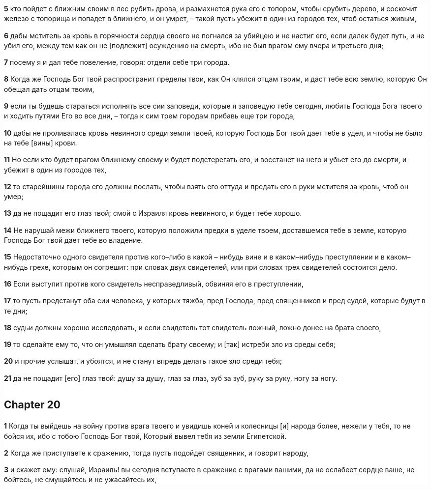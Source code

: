 **5** кто пойдет с ближним своим в лес рубить дрова, и размахнется рука его с топором, чтобы срубить дерево, и соскочит железо с топорища и попадет в ближнего, и он умрет, – такой пусть убежит в один из городов тех, чтоб остаться живым,

**6** дабы мститель за кровь в горячности сердца своего не погнался за убийцею и не настиг его, если далек будет путь, и не убил его, между тем как он не [подлежит] осуждению на смерть, ибо не был врагом ему вчера и третьего дня;

**7** посему я и дал тебе повеление, говоря: отдели себе три города.

**8** Когда же Господь Бог твой распространит пределы твои, как Он клялся отцам твоим, и даст тебе всю землю, которую Он обещал дать отцам твоим,

**9** если ты будешь стараться исполнять все сии заповеди, которые я заповедую тебе сегодня, любить Господа Бога твоего и ходить путями Его во все дни, – тогда к сим трем городам прибавь еще три города,

**10** дабы не проливалась кровь невинного среди земли твоей, которую Господь Бог твой дает тебе в удел, и чтобы не было на тебе [вины] крови.

**11** Но если кто будет врагом ближнему своему и будет подстерегать его, и восстанет на него и убьет его до смерти, и убежит в один из городов тех,

**12** то старейшины города его должны послать, чтобы взять его оттуда и предать его в руки мстителя за кровь, чтоб он умер;

**13** да не пощадит его глаз твой; смой с Израиля кровь невинного, и будет тебе хорошо.

**14** Не нарушай межи ближнего твоего, которую положили предки в уделе твоем, доставшемся тебе в земле, которую Господь Бог твой дает тебе во владение.

**15** Недостаточно одного свидетеля против кого–либо в какой – нибудь вине и в каком–нибудь преступлении и в каком–нибудь грехе, которым он согрешит: при словах двух свидетелей, или при словах трех свидетелей состоится дело.

**16** Если выступит против кого свидетель несправедливый, обвиняя его в преступлении,

**17** то пусть предстанут оба сии человека, у которых тяжба, пред Господа, пред священников и пред судей, которые будут в те дни;

**18** судьи должны хорошо исследовать, и если свидетель тот свидетель ложный, ложно донес на брата своего,

**19** то сделайте ему то, что он умышлял сделать брату своему; и [так] истреби зло из среды себя;

**20** и прочие услышат, и убоятся, и не станут впредь делать такое зло среди тебя;

**21** да не пощадит [его] глаз твой: душу за душу, глаз за глаз, зуб за зуб, руку за руку, ногу за ногу.

## Chapter 20

**1** Когда ты выйдешь на войну против врага твоего и увидишь коней и колесницы [и] народа более, нежели у тебя, то не бойся их, ибо с тобою Господь Бог твой, Который вывел тебя из земли Египетской.

**2** Когда же приступаете к сражению, тогда пусть подойдет священник, и говорит народу,

**3** и скажет ему: слушай, Израиль! вы сегодня вступаете в сражение с врагами вашими, да не ослабеет сердце ваше, не бойтесь, не смущайтесь и не ужасайтесь их,
